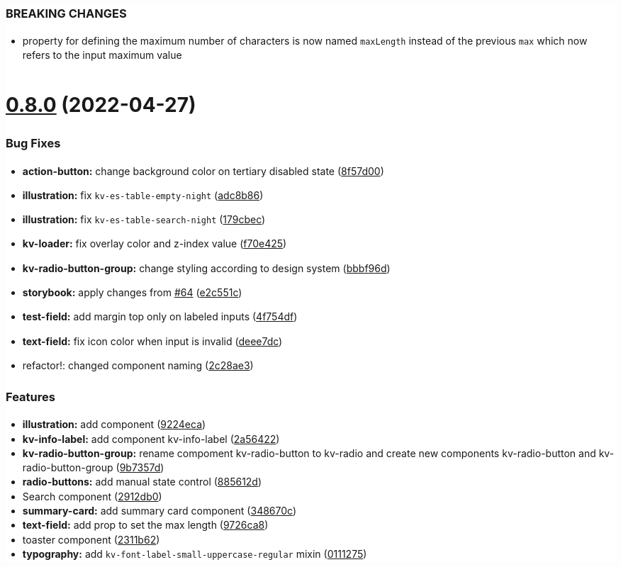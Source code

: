 
### BREAKING CHANGES

* property for defining the maximum number of characters is now named `maxLength` instead of the previous `max` which now refers to the input maximum value





# [0.8.0](https://github.com/kelvininc/ui-components/compare/v0.7.0...v0.8.0) (2022-04-27)


### Bug Fixes

* **action-button:** change background color on tertiary disabled state ([8f57d00](https://github.com/kelvininc/ui-components/commit/8f57d002ab155732b0bac0f3f87dbb2b8d80e0fb))
* **illustration:** fix `kv-es-table-empty-night` ([adc8b86](https://github.com/kelvininc/ui-components/commit/adc8b869800a40607ab0301bb103d087ae84314d))
* **illustration:** fix `kv-es-table-search-night` ([179cbec](https://github.com/kelvininc/ui-components/commit/179cbec44e6798d5e5c092c698a7b4d59c6bb0cd))
* **kv-loader:** fix overlay color and z-index value ([f70e425](https://github.com/kelvininc/ui-components/commit/f70e42589b9f83410f9c5429cb58a8bedbf95130))
* **kv-radio-button-group:** change styling according to design system ([bbbf96d](https://github.com/kelvininc/ui-components/commit/bbbf96d220ed8c1ef949ce2cd01461c9a16cd753))
* **storybook:** apply changes from [#64](https://github.com/kelvininc/ui-components/issues/64) ([e2c551c](https://github.com/kelvininc/ui-components/commit/e2c551c0a2ce379a945354d7284ea18b954482b0))
* **test-field:** add margin top only on labeled inputs ([4f754df](https://github.com/kelvininc/ui-components/commit/4f754df47f0f1e8d3eee02d9191f1af503142ebd))
* **text-field:** fix icon color when input is invalid ([deee7dc](https://github.com/kelvininc/ui-components/commit/deee7dc4b2085f5a50e12fd8f55d3f164e785798))


* refactor!: changed component naming ([2c28ae3](https://github.com/kelvininc/ui-components/commit/2c28ae3630ebeefa5245cabbe73bf089763acc74))


### Features

* **illustration:** add component ([9224eca](https://github.com/kelvininc/ui-components/commit/9224eca42eb7a485e8bd6063711d537ad7e89698))
* **kv-info-label:** add component kv-info-label ([2a56422](https://github.com/kelvininc/ui-components/commit/2a56422af944743b838cc46b0a51852e4b2e413c))
* **kv-radio-button-group:** rename compoment kv-radio-button to kv-radio and create new components kv-radio-button and kv-radio-button-group ([9b7357d](https://github.com/kelvininc/ui-components/commit/9b7357de8102937d67b0e92dd71ce8af1f1edf97))
* **radio-buttons:** add manual state control ([885612d](https://github.com/kelvininc/ui-components/commit/885612dcf36ffb9aeec754f0d5bbef8b6745e7cc))
* Search component ([2912db0](https://github.com/kelvininc/ui-components/commit/2912db0459dfa2e5f3eaf1fbec160969742ed0e9))
* **summary-card:** add summary card component ([348670c](https://github.com/kelvininc/ui-components/commit/348670caaf50e588418991f441d506eb5c6d5723))
* **text-field:** add prop to set the max length ([9726ca8](https://github.com/kelvininc/ui-components/commit/9726ca80684ed3e10d49a27998c1af71590384b7))
* toaster component ([2311b62](https://github.com/kelvininc/ui-components/commit/2311b629f6ee8aaed31312808389d4b8d0bb0e12))
* **typography:** add `kv-font-label-small-uppercase-regular` mixin ([0111275](https://github.com/kelvininc/ui-components/commit/01112758fff937d035a5050d5b1d2887a8a69e01))
